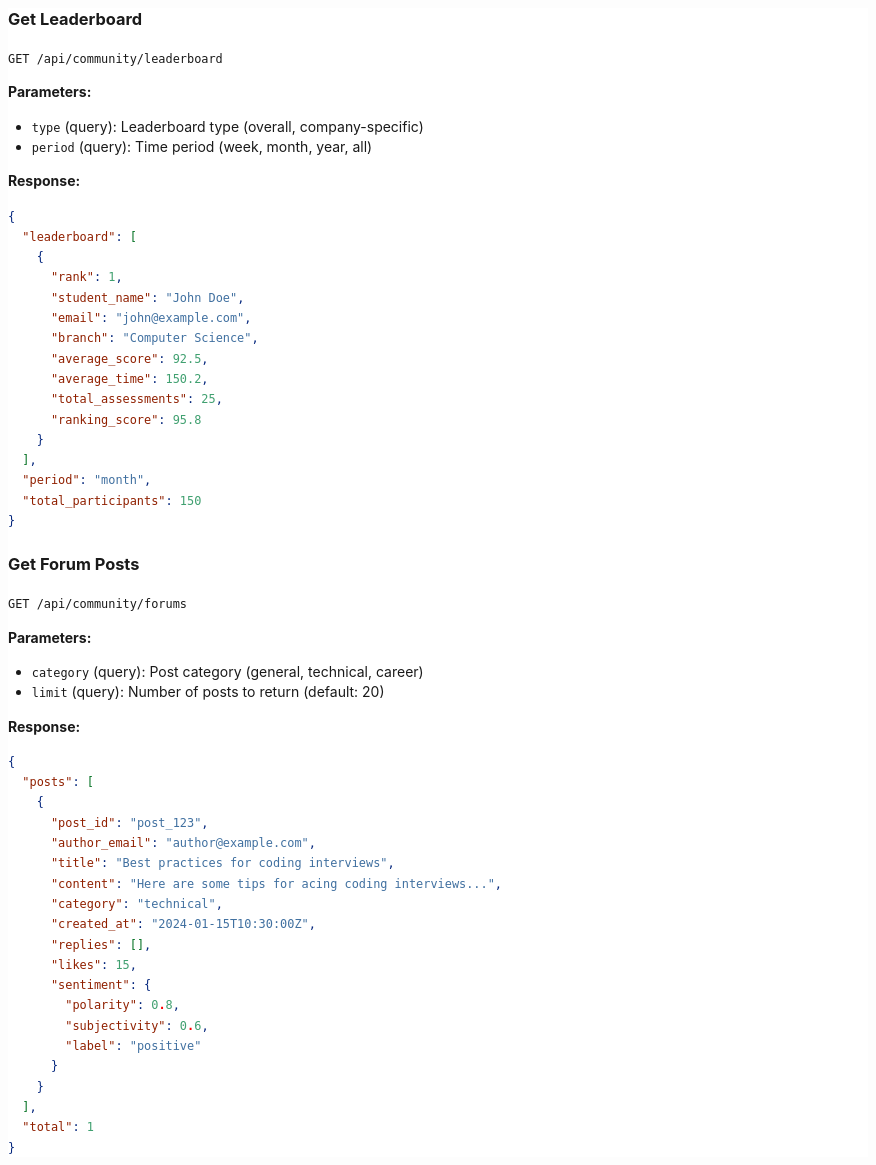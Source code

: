 ### Get Leaderboard
```http
GET /api/community/leaderboard
```

**Parameters:**
- `type` (query): Leaderboard type (overall, company-specific)
- `period` (query): Time period (week, month, year, all)

**Response:**
```json
{
  "leaderboard": [
    {
      "rank": 1,
      "student_name": "John Doe",
      "email": "john@example.com",
      "branch": "Computer Science",
      "average_score": 92.5,
      "average_time": 150.2,
      "total_assessments": 25,
      "ranking_score": 95.8
    }
  ],
  "period": "month",
  "total_participants": 150
}
```

### Get Forum Posts
```http
GET /api/community/forums
```

**Parameters:**
- `category` (query): Post category (general, technical, career)
- `limit` (query): Number of posts to return (default: 20)

**Response:**
```json
{
  "posts": [
    {
      "post_id": "post_123",
      "author_email": "author@example.com",
      "title": "Best practices for coding interviews",
      "content": "Here are some tips for acing coding interviews...",
      "category": "technical",
      "created_at": "2024-01-15T10:30:00Z",
      "replies": [],
      "likes": 15,
      "sentiment": {
        "polarity": 0.8,
        "subjectivity": 0.6,
        "label": "positive"
      }
    }
  ],
  "total": 1
}
```
